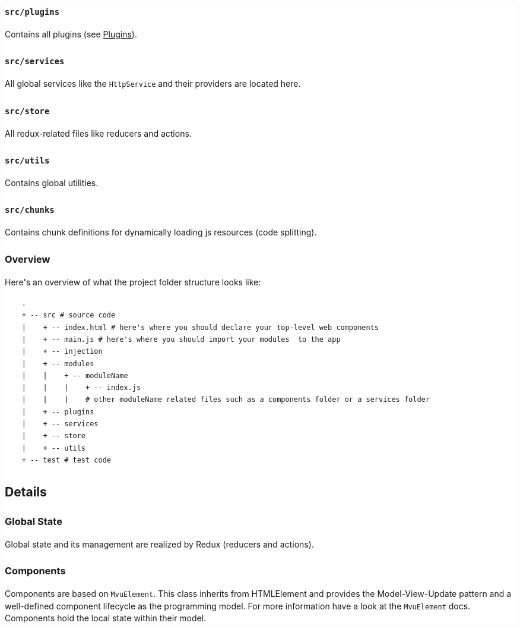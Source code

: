 ### `src/plugins`

Contains all plugins (see [Plugins](#plugins)).

### `src/services`

All global services like the `HttpService` and their providers are located here.

### `src/store`

All redux-related files like reducers and actions.

### `src/utils`

Contains global utilities.

### `src/chunks`

Contains chunk definitions for dynamically loading js resources (code splitting).

### Overview

Here's an overview of what the project folder structure looks like:

```
    .
    + -- src # source code
    |    + -- index.html # here's where you should declare your top-level web components
    |    + -- main.js # here's where you should import your modules  to the app
    |    + -- injection
    |    + -- modules
    |    |    + -- moduleName
    |    |    |    + -- index.js
    |    |    |    # other moduleName related files such as a components folder or a services folder
    |    + -- plugins
    |    + -- services
    |    + -- store
    |    + -- utils
    + -- test # test code
```

## Details

### Global State

Global state and its management are realized by Redux (reducers and actions).

### Components

Components are based on `MvuElement`. This class inherits from HTMLElement and provides the Model-View-Update pattern and a well-defined component lifecycle as the programming model. For more information have a look at the `MvuElement` docs.
Components hold the local state within their model.
